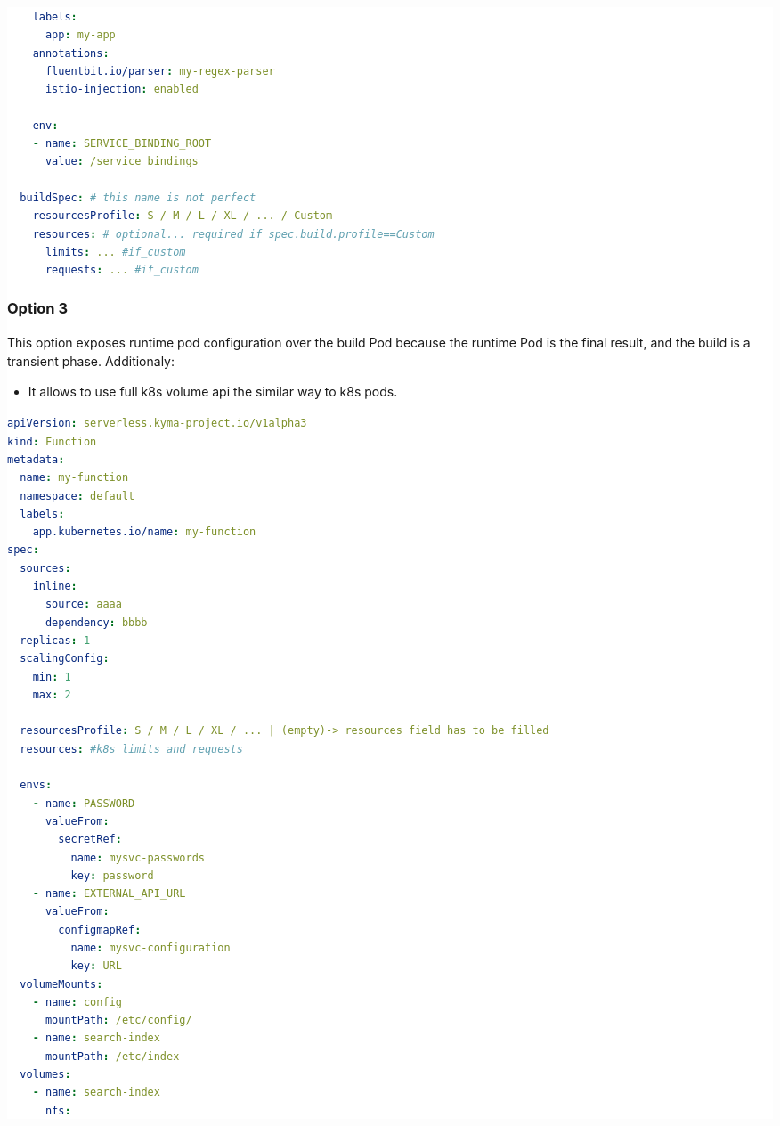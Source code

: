 ```yaml
    labels: 
      app: my-app
    annotations: 
      fluentbit.io/parser: my-regex-parser
      istio-injection: enabled
  
    env:
    - name: SERVICE_BINDING_ROOT
      value: /service_bindings

  buildSpec: # this name is not perfect
    resourcesProfile: S / M / L / XL / ... / Custom
    resources: # optional... required if spec.build.profile==Custom
      limits: ... #if_custom
      requests: ... #if_custom
```

### Option 3

This option exposes runtime pod configuration over the build Pod because the runtime Pod is the final result, and the build is a transient phase.
Additionaly:
- It allows to use full k8s volume api the similar way to k8s pods.

```yaml
apiVersion: serverless.kyma-project.io/v1alpha3
kind: Function
metadata:
  name: my-function
  namespace: default
  labels:
    app.kubernetes.io/name: my-function
spec:
  sources:
    inline:
      source: aaaa
      dependency: bbbb
  replicas: 1
  scalingConfig:
    min: 1
    max: 2

  resourcesProfile: S / M / L / XL / ... | (empty)-> resources field has to be filled 
  resources: #k8s limits and requests
  
  envs:
    - name: PASSWORD
      valueFrom:
        secretRef:
          name: mysvc-passwords
          key: password
    - name: EXTERNAL_API_URL
      valueFrom:
        configmapRef:
          name: mysvc-configuration
          key: URL
  volumeMounts:
    - name: config
      mountPath: /etc/config/
    - name: search-index
      mountPath: /etc/index
  volumes:
    - name: search-index
      nfs:
```